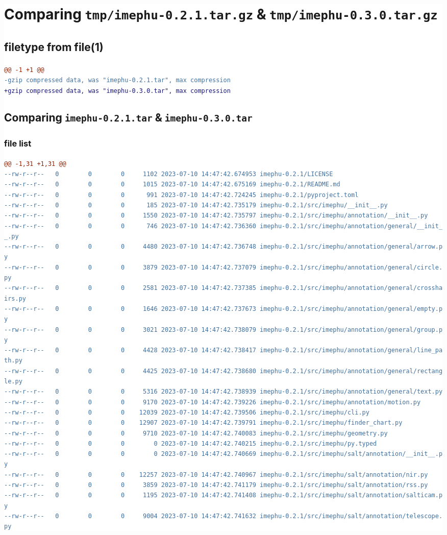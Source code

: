 # Comparing `tmp/imephu-0.2.1.tar.gz` & `tmp/imephu-0.3.0.tar.gz`

## filetype from file(1)

```diff
@@ -1 +1 @@
-gzip compressed data, was "imephu-0.2.1.tar", max compression
+gzip compressed data, was "imephu-0.3.0.tar", max compression
```

## Comparing `imephu-0.2.1.tar` & `imephu-0.3.0.tar`

### file list

```diff
@@ -1,31 +1,31 @@
--rw-r--r--   0        0        0     1102 2023-07-10 14:47:42.674953 imephu-0.2.1/LICENSE
--rw-r--r--   0        0        0     1015 2023-07-10 14:47:42.675169 imephu-0.2.1/README.md
--rw-r--r--   0        0        0      991 2023-07-10 14:47:42.724245 imephu-0.2.1/pyproject.toml
--rw-r--r--   0        0        0      185 2023-07-10 14:47:42.735179 imephu-0.2.1/src/imephu/__init__.py
--rw-r--r--   0        0        0     1550 2023-07-10 14:47:42.735797 imephu-0.2.1/src/imephu/annotation/__init__.py
--rw-r--r--   0        0        0      746 2023-07-10 14:47:42.736360 imephu-0.2.1/src/imephu/annotation/general/__init__.py
--rw-r--r--   0        0        0     4480 2023-07-10 14:47:42.736748 imephu-0.2.1/src/imephu/annotation/general/arrow.py
--rw-r--r--   0        0        0     3879 2023-07-10 14:47:42.737079 imephu-0.2.1/src/imephu/annotation/general/circle.py
--rw-r--r--   0        0        0     2581 2023-07-10 14:47:42.737385 imephu-0.2.1/src/imephu/annotation/general/crosshairs.py
--rw-r--r--   0        0        0     1646 2023-07-10 14:47:42.737673 imephu-0.2.1/src/imephu/annotation/general/empty.py
--rw-r--r--   0        0        0     3021 2023-07-10 14:47:42.738079 imephu-0.2.1/src/imephu/annotation/general/group.py
--rw-r--r--   0        0        0     4428 2023-07-10 14:47:42.738417 imephu-0.2.1/src/imephu/annotation/general/line_path.py
--rw-r--r--   0        0        0     4425 2023-07-10 14:47:42.738680 imephu-0.2.1/src/imephu/annotation/general/rectangle.py
--rw-r--r--   0        0        0     5316 2023-07-10 14:47:42.738939 imephu-0.2.1/src/imephu/annotation/general/text.py
--rw-r--r--   0        0        0     9170 2023-07-10 14:47:42.739226 imephu-0.2.1/src/imephu/annotation/motion.py
--rw-r--r--   0        0        0    12039 2023-07-10 14:47:42.739506 imephu-0.2.1/src/imephu/cli.py
--rw-r--r--   0        0        0    12907 2023-07-10 14:47:42.739791 imephu-0.2.1/src/imephu/finder_chart.py
--rw-r--r--   0        0        0     9710 2023-07-10 14:47:42.740083 imephu-0.2.1/src/imephu/geometry.py
--rw-r--r--   0        0        0        0 2023-07-10 14:47:42.740215 imephu-0.2.1/src/imephu/py.typed
--rw-r--r--   0        0        0        0 2023-07-10 14:47:42.740669 imephu-0.2.1/src/imephu/salt/annotation/__init__.py
--rw-r--r--   0        0        0    12257 2023-07-10 14:47:42.740967 imephu-0.2.1/src/imephu/salt/annotation/nir.py
--rw-r--r--   0        0        0     3859 2023-07-10 14:47:42.741179 imephu-0.2.1/src/imephu/salt/annotation/rss.py
--rw-r--r--   0        0        0     1195 2023-07-10 14:47:42.741408 imephu-0.2.1/src/imephu/salt/annotation/salticam.py
--rw-r--r--   0        0        0     9004 2023-07-10 14:47:42.741632 imephu-0.2.1/src/imephu/salt/annotation/telescope.py
```